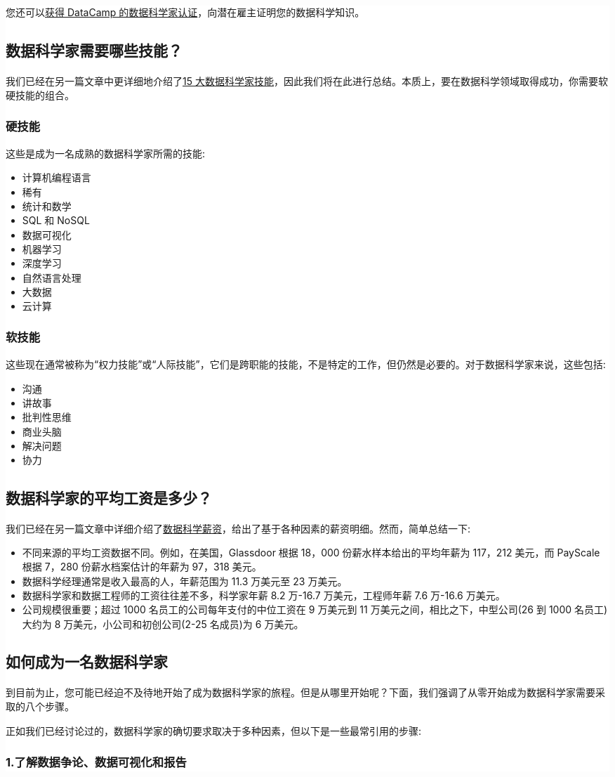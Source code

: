 您还可以[获得 DataCamp 的数据科学家认证](https://web.archive.org/web/20221224182152/https://www.datacamp.com/certification/data-scientist)，向潜在雇主证明您的数据科学知识。

## 数据科学家需要哪些技能？

我们已经在另一篇文章中更详细地介绍了[15 大数据科学家技能](https://web.archive.org/web/20221224182152/https://www.datacamp.com/blog/top-15-data-scientist-skills)，因此我们将在此进行总结。本质上，要在数据科学领域取得成功，你需要软硬技能的组合。

### 硬技能

这些是成为一名成熟的数据科学家所需的技能:

*   计算机编程语言
*   稀有
*   统计和数学
*   SQL 和 NoSQL
*   数据可视化
*   机器学习
*   深度学习
*   自然语言处理
*   大数据
*   云计算

### 软技能

这些现在通常被称为“权力技能”或“人际技能”，它们是跨职能的技能，不是特定的工作，但仍然是必要的。对于数据科学家来说，这些包括:

*   沟通
*   讲故事
*   批判性思维
*   商业头脑
*   解决问题
*   协力

## 数据科学家的平均工资是多少？

我们已经在另一篇文章中详细介绍了[数据科学薪资](https://web.archive.org/web/20221224182152/https://www.datacamp.com/blog/data-science-salaries)，给出了基于各种因素的薪资明细。然而，简单总结一下:

*   不同来源的平均工资数据不同。例如，在美国，Glassdoor 根据 18，000 份薪水样本给出的平均年薪为 117，212 美元，而 PayScale 根据 7，280 份薪水档案估计的年薪为 97，318 美元。
*   数据科学经理通常是收入最高的人，年薪范围为 11.3 万美元至 23 万美元。
*   数据科学家和数据工程师的工资往往差不多，科学家年薪 8.2 万-16.7 万美元，工程师年薪 7.6 万-16.6 万美元。
*   公司规模很重要；超过 1000 名员工的公司每年支付的中位工资在 9 万美元到 11 万美元之间，相比之下，中型公司(26 到 1000 名员工)大约为 8 万美元，小公司和初创公司(2-25 名成员)为 6 万美元。

## 如何成为一名数据科学家

到目前为止，您可能已经迫不及待地开始了成为数据科学家的旅程。但是从哪里开始呢？下面，我们强调了从零开始成为数据科学家需要采取的八个步骤。

正如我们已经讨论过的，数据科学家的确切要求取决于多种因素，但以下是一些最常引用的步骤:

### 1.了解数据争论、数据可视化和报告
